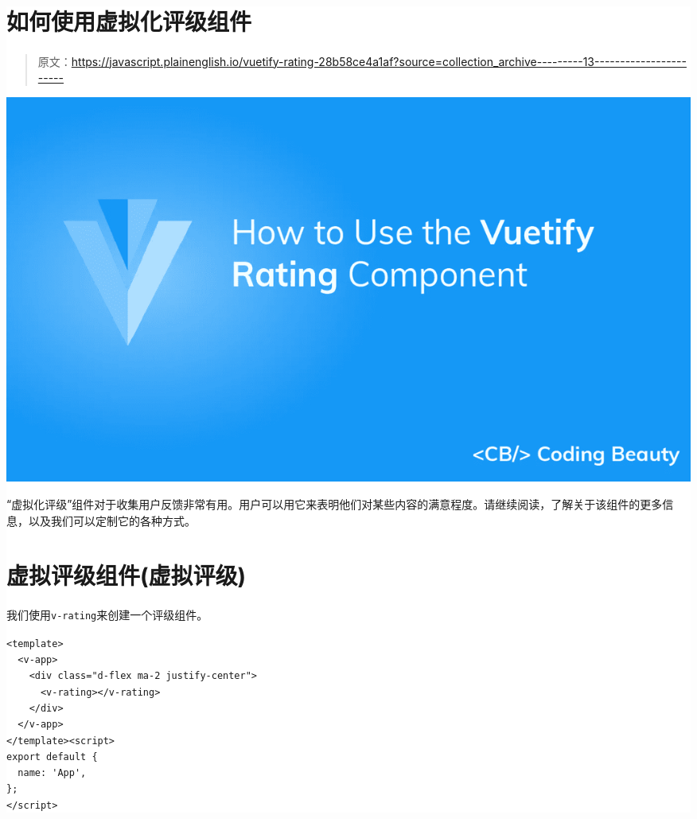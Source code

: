 # 如何使用虚拟化评级组件

> 原文：<https://javascript.plainenglish.io/vuetify-rating-28b58ce4a1af?source=collection_archive---------13----------------------->

![](img/e31a6d5d8d5113215d059193753673de.png)

“虚拟化评级”组件对于收集用户反馈非常有用。用户可以用它来表明他们对某些内容的满意程度。请继续阅读，了解关于该组件的更多信息，以及我们可以定制它的各种方式。

# 虚拟评级组件(虚拟评级)

我们使用`v-rating`来创建一个评级组件。

```
<template>
  <v-app>
    <div class="d-flex ma-2 justify-center">
      <v-rating></v-rating>
    </div>
  </v-app>
</template><script>
export default {
  name: 'App',
};
</script>
```
